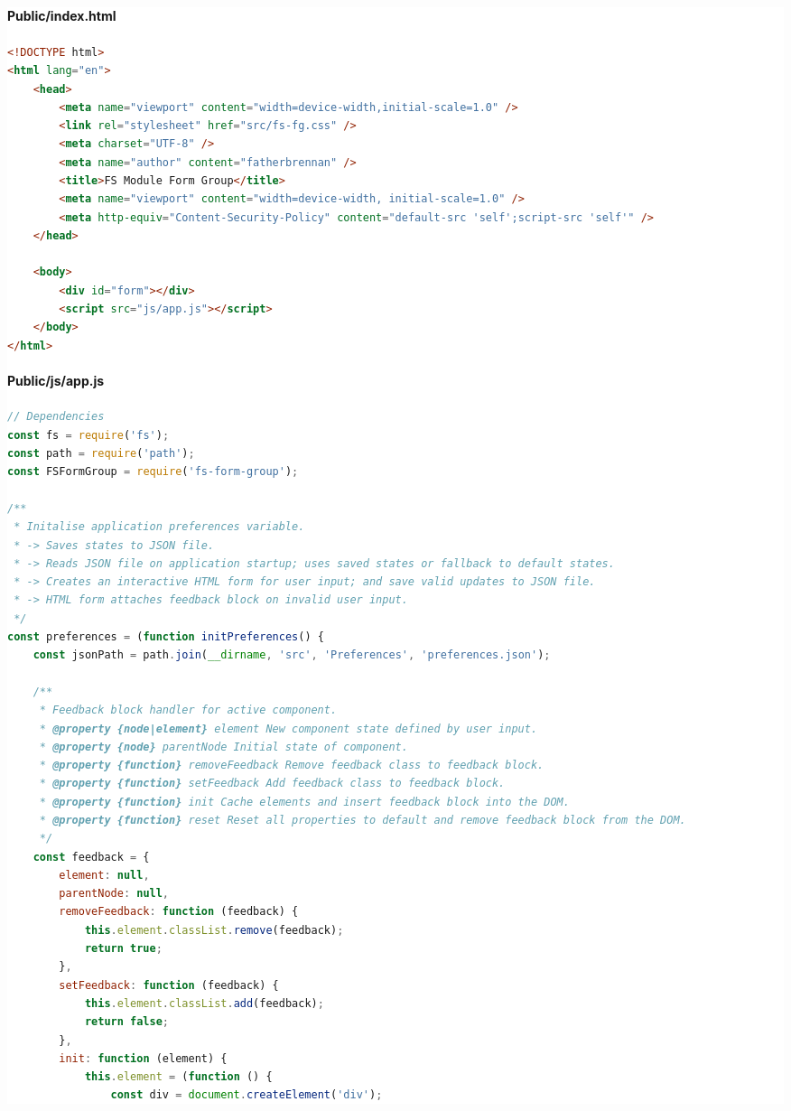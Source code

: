 #### **Public/index.html**

```html
<!DOCTYPE html>
<html lang="en">
    <head>
        <meta name="viewport" content="width=device-width,initial-scale=1.0" />
        <link rel="stylesheet" href="src/fs-fg.css" />
        <meta charset="UTF-8" />
        <meta name="author" content="fatherbrennan" />
        <title>FS Module Form Group</title>
        <meta name="viewport" content="width=device-width, initial-scale=1.0" />
        <meta http-equiv="Content-Security-Policy" content="default-src 'self';script-src 'self'" />
    </head>

    <body>
        <div id="form"></div>
        <script src="js/app.js"></script>
    </body>
</html>
```

#### **Public/js/app.js**

```js
// Dependencies
const fs = require('fs');
const path = require('path');
const FSFormGroup = require('fs-form-group');

/**
 * Initalise application preferences variable.
 * -> Saves states to JSON file.
 * -> Reads JSON file on application startup; uses saved states or fallback to default states.
 * -> Creates an interactive HTML form for user input; and save valid updates to JSON file.
 * -> HTML form attaches feedback block on invalid user input.
 */
const preferences = (function initPreferences() {
    const jsonPath = path.join(__dirname, 'src', 'Preferences', 'preferences.json');

    /**
     * Feedback block handler for active component.
     * @property {node|element} element New component state defined by user input.
     * @property {node} parentNode Initial state of component.
     * @property {function} removeFeedback Remove feedback class to feedback block.
     * @property {function} setFeedback Add feedback class to feedback block.
     * @property {function} init Cache elements and insert feedback block into the DOM.
     * @property {function} reset Reset all properties to default and remove feedback block from the DOM.
     */
    const feedback = {
        element: null,
        parentNode: null,
        removeFeedback: function (feedback) {
            this.element.classList.remove(feedback);
            return true;
        },
        setFeedback: function (feedback) {
            this.element.classList.add(feedback);
            return false;
        },
        init: function (element) {
            this.element = (function () {
                const div = document.createElement('div');
```